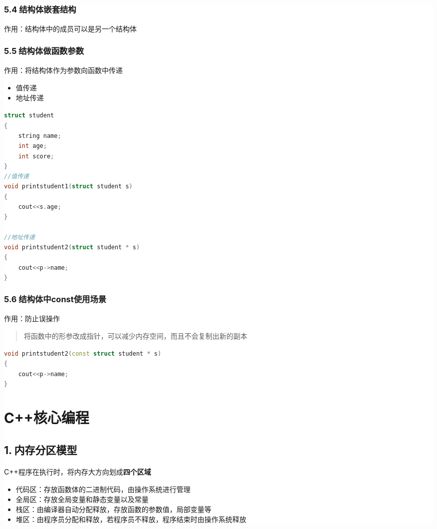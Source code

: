 ### 5.4  结构体嵌套结构

作用：结构体中的成员可以是另一个结构体

### 5.5 结构体做函数参数

作用：将结构体作为参数向函数中传递

- 值传递
- 地址传递

```cpp
struct student
{
    string name;
    int age;
    int score;
}
//值传递
void printstudent1(struct student s)
{
    cout<<s.age;
}

//地址传递
void printstudent2(struct student * s)
{
    cout<<p->name;
}
```

### 5.6  结构体中const使用场景

作用：防止误操作

> 将函数中的形参改成指针，可以减少内存空间，而且不会复制出新的副本

```cpp
void printstudent2(const struct student * s)
{
    cout<<p->name;
}
```



# C++核心编程



## 1.  内存分区模型

C++程序在执行时，将内存大方向划成**四个区域**

- 代码区：存放函数体的二进制代码，由操作系统进行管理
- 全局区：存放全局变量和静态变量以及常量
- 栈区：由编译器自动分配释放，存放函数的参数值，局部变量等
- 堆区：由程序员分配和释放，若程序员不释放，程序结束时由操作系统释放
